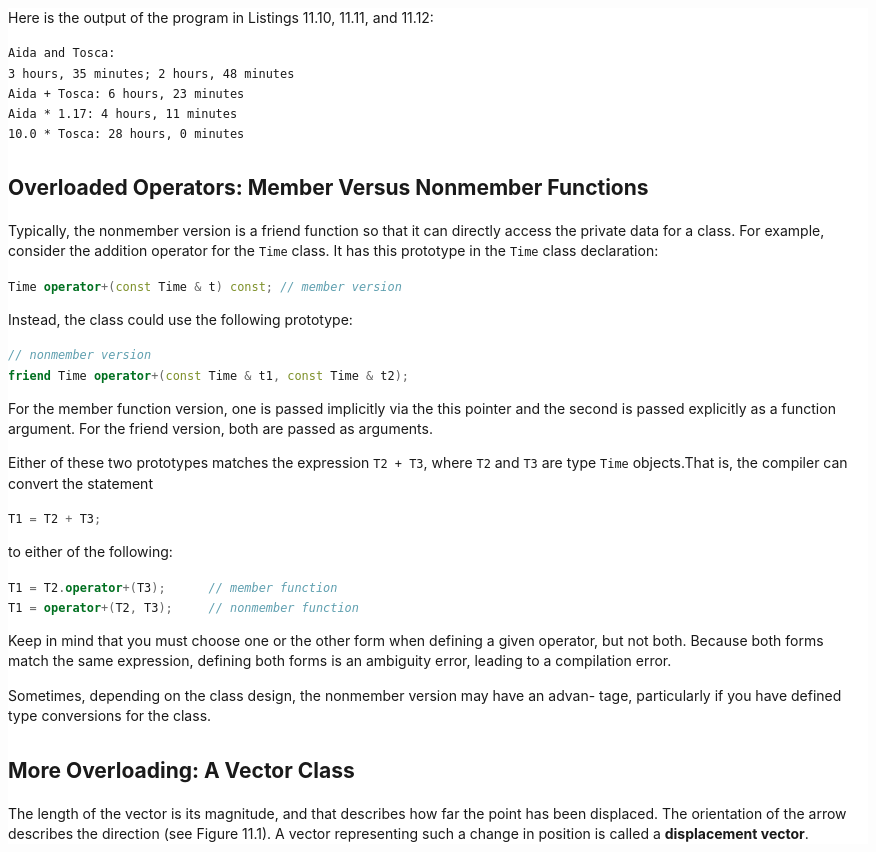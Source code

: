 Here is the output of the program in Listings 11.10, 11.11, and 11.12:

```shell
Aida and Tosca:
3 hours, 35 minutes; 2 hours, 48 minutes
Aida + Tosca: 6 hours, 23 minutes
Aida * 1.17: 4 hours, 11 minutes
10.0 * Tosca: 28 hours, 0 minutes
```

## Overloaded Operators: Member Versus Nonmember Functions

Typically, the nonmember version is a friend function so that it can directly access the private data for a class. For example, consider the addition operator for the `Time` class. It has this prototype in the `Time` class declaration:

```c++
Time operator+(const Time & t) const; // member version
```

Instead, the class could use the following prototype:

```c++
// nonmember version
friend Time operator+(const Time & t1, const Time & t2);
```

For the member function version, one is passed implicitly via the this pointer and the second is passed explicitly as a function argument. For the friend version, both are passed as arguments.

Either of these two prototypes matches the expression `T2 + T3`, where `T2` and `T3` are type `Time` objects.That is, the compiler can convert the statement

```c++
T1 = T2 + T3;
```

to either of the following:

```c++
T1 = T2.operator+(T3);		// member function
T1 = operator+(T2, T3);		// nonmember function
```

Keep in mind that you must choose one or the other form when defining a given operator, but not both. Because both forms match the same expression, defining both forms is an ambiguity error, leading to a compilation error.

Sometimes, depending on the class design, the nonmember version may have an advan- tage, particularly if you have defined type conversions for the class.

## More Overloading: A Vector Class

The length of the vector is its magnitude, and that describes how far the point has been displaced. The orientation of the arrow describes the direction (see Figure 11.1). A vector representing such a change in position is called a **displacement vector**.
